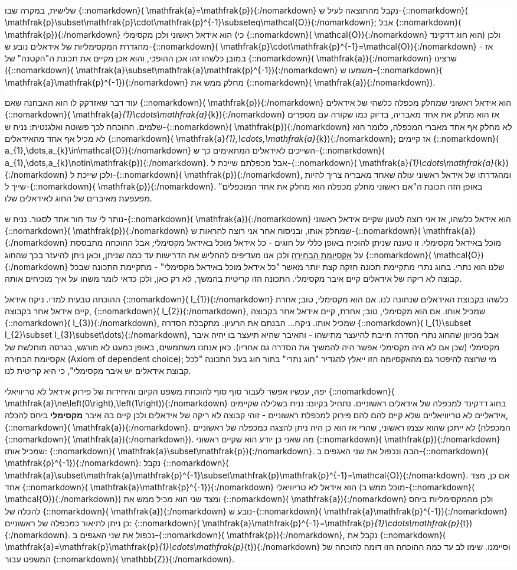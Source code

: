 שלישית, במקרה שבו {::nomarkdown}\( \mathfrak{a}=\mathfrak{p}\){:/nomarkdown} נקבל מהתוצאה לעיל ש-{::nomarkdown}\( \mathfrak{p}\subset\mathfrak{p}\cdot\mathfrak{p}^{-1}\subseteq\mathcal{O}\){:/nomarkdown}; אבל {::nomarkdown}\( \mathfrak{p}\){:/nomarkdown} הוא אידאל ראשוני ולכן מקסימלי (כי {::nomarkdown}\( \mathcal{O}\){:/nomarkdown} הוא חוג דדקינד) ולכן מהגדרת המקסימליות של אידאלים נובע ש-{::nomarkdown}\( \mathfrak{p}\cdot\mathfrak{p}^{-1}=\mathcal{O}\){:/nomarkdown} - אז במובן כלשהו זהו אכן ההופכי, והוא אכן מקיים את תכונת ה"הקטנה" של {::nomarkdown}\( \mathfrak{a}\){:/nomarkdown} שרצינו ({::nomarkdown}\( \mathfrak{a}\subset\mathfrak{a}\mathfrak{p}^{-1}\){:/nomarkdown} משמעו ש-{::nomarkdown}\( \mathfrak{a}\mathfrak{p}^{-1}\){:/nomarkdown} מחלק ממש את {::nomarkdown}\( \mathfrak{a}\){:/nomarkdown}).

עוד דבר שאזדקק לו הוא האבחנה שאם {::nomarkdown}\( \mathfrak{p}\){:/nomarkdown} הוא אידאל ראשוני שמחלק מכפלה כלשהי של אידאלים {::nomarkdown}\( \mathfrak{a}_{1}\cdots\mathfrak{a}_{k}\){:/nomarkdown} אז הוא מחלק את אחד מאבריה, בדיוק כמו שקורה עם מספרים שלמים. ההוכחה לכך פשוטה ואלגנטית: נניח ש-{::nomarkdown}\( \mathfrak{p}\){:/nomarkdown} לא מחלק אף אחד מאברי המכפלה, כלומר הוא לא מכיל אף אחד מהאידאלים {::nomarkdown}\( \mathfrak{a}_{1},\cdots,\mathfrak{a}_{k}\){:/nomarkdown}; אז קיימים {::nomarkdown}\( a_{1},\dots,a_{k}\in\mathcal{O}\){:/nomarkdown} השייכים לאידאלים המתאימים כך ש-{::nomarkdown}\( a_{1},\dots,a_{k}\notin\mathfrak{p}\){:/nomarkdown}. אבל מכפלתם שייכת ל-{::nomarkdown}\( \mathfrak{a}_{1}\cdots\mathfrak{a}_{k}\){:/nomarkdown} ולכן שייכת ל-{::nomarkdown}\( \mathfrak{p}\){:/nomarkdown}, ומהגדרתו של אידאל ראשוני עולה שאחד מאבריה צריך להיות שייך ל-{::nomarkdown}\( \mathfrak{p}\){:/nomarkdown}. באופן הזה תכונת ה"אם ראשוני מחלק מכפלה הוא מחלק את אחד המוכפלים" מפעפעת מאיברים של החוג לאידאלים שלו.

נותר לי עוד חור אחד לסגור. נניח ש-{::nomarkdown}\( \mathfrak{a}\){:/nomarkdown} הוא אידאל כלשהו, אז אני רוצה לטעון שקיים אידאל ראשוני {::nomarkdown}\( \mathfrak{p}\){:/nomarkdown} שמחלק אותו, ובניסוח אחר אני רוצה להראות ש-{::nomarkdown}\( \mathfrak{a}\){:/nomarkdown} מוכל באידאל מקסימלי. זו טענה שניתן להוכיח באופן כללי על חוגים - כל אידאל מוכל באידאל מקסימלי; אבל ההוכחה מתבססת על <a href="http://www.gadial.net/?p=37">אקסיומת הבחירה</a> ולכן אנו מעדיפים להחליש את הדרישות עד כמה שניתן, וכאן ניתן להיעזר בכך שהחוג {::nomarkdown}\( \mathcal{O}\){:/nomarkdown} שלנו הוא נתרי. בחוג נתרי מתקיימת תכונה חזקה קצת יותר מאשר "כל אידאל מוכל באידאל מקסימלי" - מתקיימת התכונה שבכל קבוצה לא ריקה של אידאלים קיים איבר מקסימלי. התכונה הזו קריטית בהמשך, לא רק כאן, ולכן כדאי לומר משהו על איך מוכיחים אותה.

ההוכחה טבעית למדי. ניקח אידאל {::nomarkdown}\( I_{1}\){:/nomarkdown} כלשהו בקבוצת האידאלים שנתונה לנו. אם הוא מקסימלי, טוב; אחרת קיים אידאל אחר בקבוצה, {::nomarkdown}\( I_{2}\){:/nomarkdown}, שמכיל אותו. אם הוא מקסימלי, טוב; אחרת, קיים אידאל אחר בקבוצה {::nomarkdown}\( I_{3}\){:/nomarkdown}, שמכיל אותו. ניקח... הבנתם את הרעיון. מתקבלת הסדרה {::nomarkdown}\( I_{1}\subset I_{2}\subset I_{3}\subset\dots\){:/nomarkdown}, אבל מכיוון שהחוג נתרי הסדרה חייבת להיעצר מתישהו - והאיבר שהיא תיעצר בו יהיה איבר מקסימלי (שכן אם לא היה מקסימלי אפשר היה להמשיך את הסדרה גם אחריו). כאן אנחנו משתמשים, באופן כמעט לא מורגש, בגרסה מוחלשת של אקסיומת הבחירה (Axiom of dependent choice); מי שרוצה להיפטר גם מהאקסיומה הזו ייאלץ להגדיר "חוג נתרי" בתור חוג בעל התכונה "לכל קבוצת אידאלים יש איבר מקסימלי", כי היא קריטית לנו.

יפה, עכשיו אפשר לעבור סוף סוף להוכחת משפט הקיום והיחידות של פירוק אידאל לא טריוויאלי {::nomarkdown}\( \mathfrak{a}\ne\left(0\right),\left(1\right)\){:/nomarkdown} בחוג דדקינד למכפלה של אידאלים ראשוניים. נתחיל בקיום: נניח בשלילה שקיימים אידאליים לא טריוויאליים שלא קיים להם להם פירוק למכפלת ראשוניים - זוהי קבוצה לא ריקה של אידאלים ולכן קיים בה איבר <strong>מקסימלי</strong> ביחס להכלה, {::nomarkdown}\( \mathfrak{a}\){:/nomarkdown}. לא ייתכן שהוא עצמו ראשוני, שהרי אז הוא כן היה ניתן להצגה כמכפלה של ראשוניים (המכפלה {::nomarkdown}\( \mathfrak{a}\){:/nomarkdown}). מה שאני כן יודע הוא שקיים ראשוני {::nomarkdown}\( \mathfrak{p}\){:/nomarkdown} שמכיל אותו: {::nomarkdown}\( \mathfrak{a}\subset\mathfrak{p}\){:/nomarkdown}. הבה ונכפול את שני האגפים ב-{::nomarkdown}\( \mathfrak{p}^{-1}\){:/nomarkdown}: נקבל {::nomarkdown}\( \mathfrak{a}\subset\mathfrak{a}\mathfrak{p}^{-1}\subset\mathfrak{p}\mathfrak{p}^{-1}=\mathcal{O}\){:/nomarkdown}. אם כן, מצד אחד {::nomarkdown}\( \mathfrak{a}\mathfrak{p}^{-1}\){:/nomarkdown} הוא אידאל לא טריוויאלי (מוכל ממש ב-{::nomarkdown}\( \mathcal{O}\){:/nomarkdown}) ומצד שני הוא מכיל ממש את {::nomarkdown}\( \mathfrak{a}\){:/nomarkdown} ולכן מהמקסימליות ביחס להכלה של {::nomarkdown}\( \mathfrak{a}\){:/nomarkdown} נובע ש-{::nomarkdown}\( \mathfrak{a}\mathfrak{p}^{-1}\){:/nomarkdown} כן ניתן לתיאור כמכפלה של ראשוניים: {::nomarkdown}\( \mathfrak{a}\mathfrak{p}^{-1}=\mathfrak{p}_{1}\cdots\mathfrak{p}_{t}\){:/nomarkdown}. נכפול את שני האגפים ב-{::nomarkdown}\( \mathfrak{p}\){:/nomarkdown}, נקבל את {::nomarkdown}\( \mathfrak{a}=\mathfrak{p}\mathfrak{p}_{1}\cdots\mathfrak{p}_{t}\){:/nomarkdown} וסיימנו. שימו לב עד כמה ההוכחה הזו דומה להוכחה של המשפט עבור {::nomarkdown}\( \mathbb{Z}\){:/nomarkdown}.
